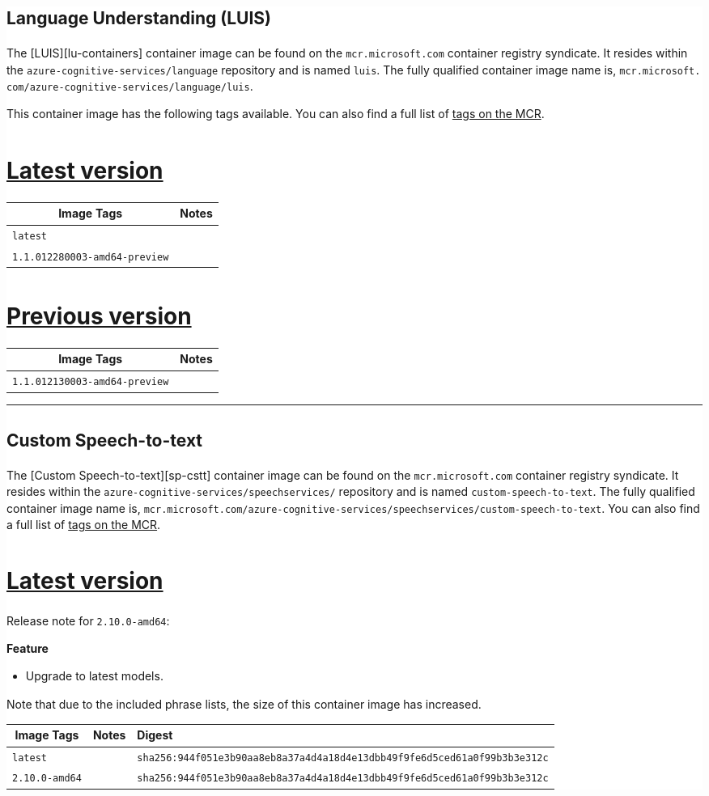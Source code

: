 ## Language Understanding (LUIS)

The [LUIS][lu-containers] container image can be found on the `mcr.microsoft.com` container registry syndicate. It resides within the `azure-cognitive-services/language` repository and is named `luis`. The fully qualified container image name is, `mcr.microsoft.com/azure-cognitive-services/language/luis`.

This container image has the following tags available. You can also find a full list of [tags on the MCR](https://mcr.microsoft.com/v2/azure-cognitive-services/language/luis/tags/list).

# [Latest version](#tab/current)

| Image Tags                    | Notes |
|-------------------------------|:------|
| `latest`                      |       |
| `1.1.012280003-amd64-preview` |       |


# [Previous version](#tab/previous)

| Image Tags                    | Notes |
|-------------------------------|:------|
| `1.1.012130003-amd64-preview` |       |

---

## Custom Speech-to-text

The [Custom Speech-to-text][sp-cstt] container image can be found on the `mcr.microsoft.com` container registry syndicate. It resides within the `azure-cognitive-services/speechservices/` repository and is named `custom-speech-to-text`. The fully qualified container image name is, `mcr.microsoft.com/azure-cognitive-services/speechservices/custom-speech-to-text`. You can also find a full list of [tags on the MCR](https://mcr.microsoft.com/v2/azure-cognitive-services/speechservices/custom-speech-to-text/tags/list).


# [Latest version](#tab/current)

Release note for `2.10.0-amd64`:

**Feature**
* Upgrade to latest models.

Note that due to the included phrase lists, the size of this container image has increased.

| Image Tags                    | Notes | Digest                                                                   |
|-------------------------------|:------|:-------------------------------------------------------------------------|
| `latest`                      |       | `sha256:944f051e3b90aa8eb8a37a4d4a18d4e13dbb49f9fe6d5ced61a0f99b3b3e312c`|
| `2.10.0-amd64`                |       | `sha256:944f051e3b90aa8eb8a37a4d4a18d4e13dbb49f9fe6d5ced61a0f99b3b3e312c`|
